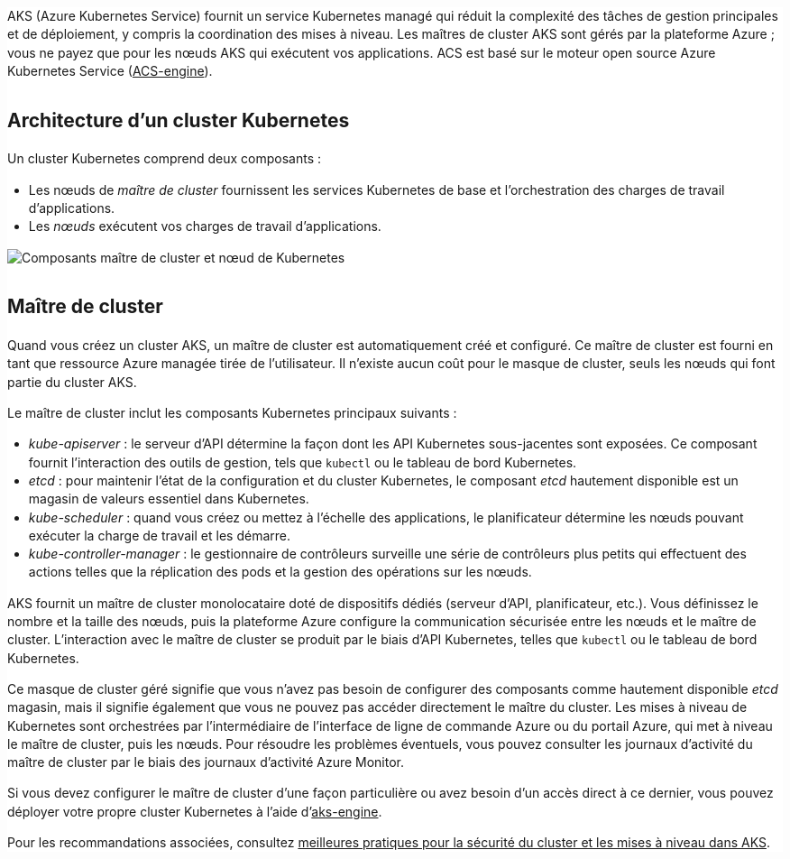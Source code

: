 AKS (Azure Kubernetes Service) fournit un service Kubernetes managé qui réduit la complexité des tâches de gestion principales et de déploiement, y compris la coordination des mises à niveau. Les maîtres de cluster AKS sont gérés par la plateforme Azure ; vous ne payez que pour les nœuds AKS qui exécutent vos applications. ACS est basé sur le moteur open source Azure Kubernetes Service ([ACS-engine][aks-engine]).

## <a name="kubernetes-cluster-architecture"></a>Architecture d’un cluster Kubernetes

Un cluster Kubernetes comprend deux composants :

- Les nœuds de *maître de cluster* fournissent les services Kubernetes de base et l’orchestration des charges de travail d’applications.
- Les *nœuds* exécutent vos charges de travail d’applications.

![Composants maître de cluster et nœud de Kubernetes](media/concepts-clusters-workloads/cluster-master-and-nodes.png)

## <a name="cluster-master"></a>Maître de cluster

Quand vous créez un cluster AKS, un maître de cluster est automatiquement créé et configuré. Ce maître de cluster est fourni en tant que ressource Azure managée tirée de l’utilisateur. Il n’existe aucun coût pour le masque de cluster, seuls les nœuds qui font partie du cluster AKS.

Le maître de cluster inclut les composants Kubernetes principaux suivants :

- *kube-apiserver* : le serveur d’API détermine la façon dont les API Kubernetes sous-jacentes sont exposées. Ce composant fournit l’interaction des outils de gestion, tels que `kubectl` ou le tableau de bord Kubernetes.
- *etcd* : pour maintenir l’état de la configuration et du cluster Kubernetes, le composant *etcd* hautement disponible est un magasin de valeurs essentiel dans Kubernetes.
- *kube-scheduler* : quand vous créez ou mettez à l’échelle des applications, le planificateur détermine les nœuds pouvant exécuter la charge de travail et les démarre.
- *kube-controller-manager* : le gestionnaire de contrôleurs surveille une série de contrôleurs plus petits qui effectuent des actions telles que la réplication des pods et la gestion des opérations sur les nœuds.

AKS fournit un maître de cluster monolocataire doté de dispositifs dédiés (serveur d’API, planificateur, etc.). Vous définissez le nombre et la taille des nœuds, puis la plateforme Azure configure la communication sécurisée entre les nœuds et le maître de cluster. L’interaction avec le maître de cluster se produit par le biais d’API Kubernetes, telles que `kubectl` ou le tableau de bord Kubernetes.

Ce masque de cluster géré signifie que vous n’avez pas besoin de configurer des composants comme hautement disponible *etcd* magasin, mais il signifie également que vous ne pouvez pas accéder directement le maître du cluster. Les mises à niveau de Kubernetes sont orchestrées par l’intermédiaire de l’interface de ligne de commande Azure ou du portail Azure, qui met à niveau le maître de cluster, puis les nœuds. Pour résoudre les problèmes éventuels, vous pouvez consulter les journaux d’activité du maître de cluster par le biais des journaux d’activité Azure Monitor.

Si vous devez configurer le maître de cluster d’une façon particulière ou avez besoin d’un accès direct à ce dernier, vous pouvez déployer votre propre cluster Kubernetes à l’aide d’[aks-engine][aks-engine].

Pour les recommandations associées, consultez [meilleures pratiques pour la sécurité du cluster et les mises à niveau dans AKS][operator-best-practices-cluster-security].


[aks-engine]: https://github.com/Azure/aks-engine
[kubernetes-pods]: https://kubernetes.io/docs/concepts/workloads/pods/pod-overview/
[kubernetes-pod-lifecycle]: https://kubernetes.io/docs/concepts/workloads/pods/pod-lifecycle/
[kubernetes-deployments]: https://kubernetes.io/docs/concepts/workloads/controllers/deployment/
[kubernetes-statefulsets]: https://kubernetes.io/docs/concepts/workloads/controllers/statefulset/
[kubernetes-daemonset]: https://kubernetes.io/docs/concepts/workloads/controllers/daemonset/
[kubernetes-namespaces]: https://kubernetes.io/docs/concepts/overview/working-with-objects/namespaces/
[helm]: https://helm.sh/
[azure-cloud-shell]: https://shell.azure.com
[aks-concepts-identity]: concepts-identity.md
[aks-concepts-security]: concepts-security.md
[aks-concepts-scale]: concepts-scale.md
[aks-concepts-storage]: concepts-storage.md
[aks-concepts-network]: concepts-network.md
[acr-helm]: ../container-registry/container-registry-helm-repos.md
[aks-helm]: kubernetes-helm.md
[operator-best-practices-cluster-security]: operator-best-practices-cluster-security.md
[operator-best-practices-scheduler]: operator-best-practices-scheduler.md
[use-multiple-node-pools]: use-multiple-node-pools.md
[operator-best-practices-advanced-scheduler]: operator-best-practices-advanced-scheduler.md
